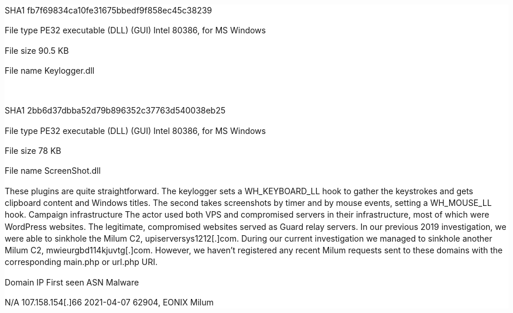 

SHA1
fb7f69834ca10fe31675bbedf9f858ec45c38239


File type
PE32 executable (DLL) (GUI) Intel 80386, for MS Windows


File size
90.5 KB


File name
Keylogger.dll



 



SHA1
2bb6d37dbba52d79b896352c37763d540038eb25


File type
PE32 executable (DLL) (GUI) Intel 80386, for MS Windows


File size
78 KB


File name
ScreenShot.dll



These plugins are quite straightforward. The keylogger sets a WH_KEYBOARD_LL hook to gather the keystrokes and gets clipboard content and Windows titles. The second takes screenshots by timer and by mouse events, setting a WH_MOUSE_LL hook.
Campaign infrastructure
The actor used both VPS and compromised servers in their infrastructure, most of which were WordPress websites. The legitimate, compromised websites served as Guard relay servers. In our previous 2019 investigation, we were able to sinkhole the Milum C2, upiserversys1212[.]com. During our current investigation we managed to sinkhole another Milum C2, mwieurgbd114kjuvtg[.]com. However, we haven’t registered any recent Milum requests sent to these domains with the corresponding main.php or url.php URI.



Domain
IP
First seen
ASN
Malware


N/A
107.158.154[.]66
2021-04-07
62904, EONIX
Milum
